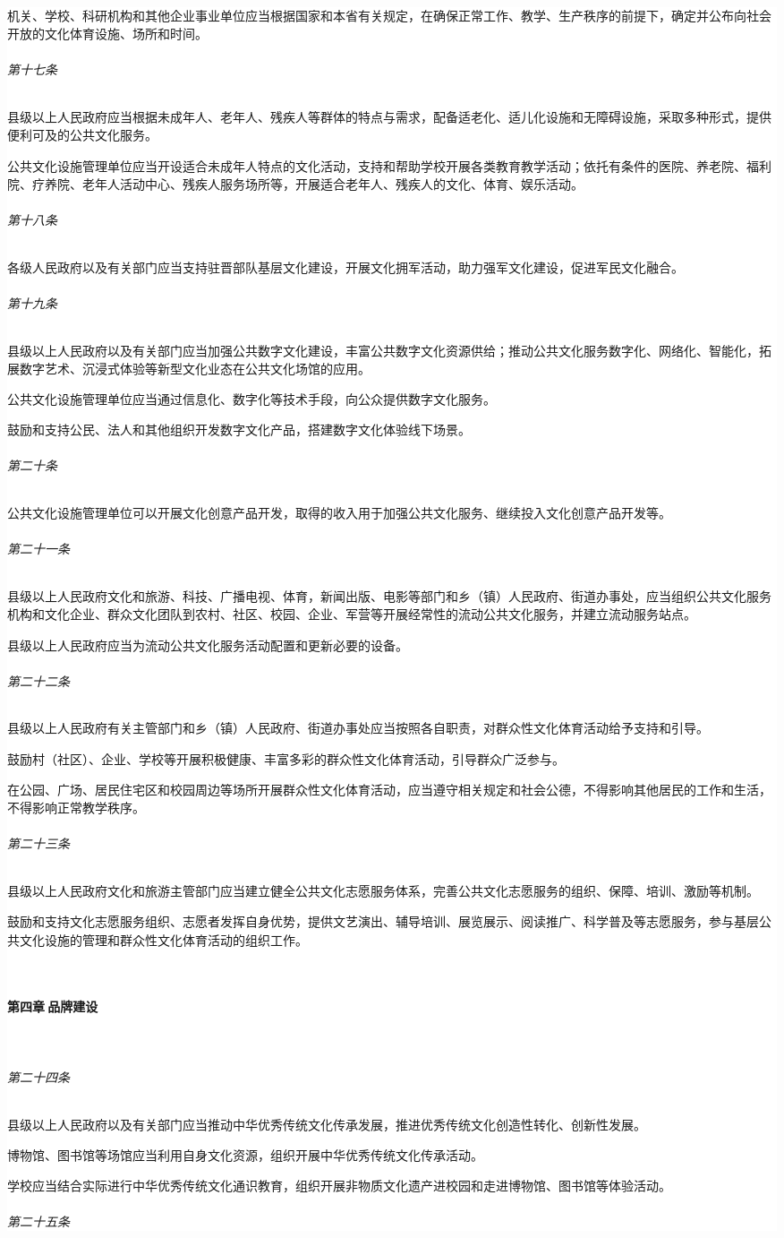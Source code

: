 机关、学校、科研机构和其他企业事业单位应当根据国家和本省有关规定，在确保正常工作、教学、生产秩序的前提下，确定并公布向社会开放的文化体育设施、场所和时间。

###### 第十七条

县级以上人民政府应当根据未成年人、老年人、残疾人等群体的特点与需求，配备适老化、适儿化设施和无障碍设施，采取多种形式，提供便利可及的公共文化服务。

公共文化设施管理单位应当开设适合未成年人特点的文化活动，支持和帮助学校开展各类教育教学活动；依托有条件的医院、养老院、福利院、疗养院、老年人活动中心、残疾人服务场所等，开展适合老年人、残疾人的文化、体育、娱乐活动。

###### 第十八条

各级人民政府以及有关部门应当支持驻晋部队基层文化建设，开展文化拥军活动，助力强军文化建设，促进军民文化融合。

###### 第十九条

县级以上人民政府以及有关部门应当加强公共数字文化建设，丰富公共数字文化资源供给；推动公共文化服务数字化、网络化、智能化，拓展数字艺术、沉浸式体验等新型文化业态在公共文化场馆的应用。

公共文化设施管理单位应当通过信息化、数字化等技术手段，向公众提供数字文化服务。

鼓励和支持公民、法人和其他组织开发数字文化产品，搭建数字文化体验线下场景。

###### 第二十条

公共文化设施管理单位可以开展文化创意产品开发，取得的收入用于加强公共文化服务、继续投入文化创意产品开发等。

###### 第二十一条

县级以上人民政府文化和旅游、科技、广播电视、体育，新闻出版、电影等部门和乡（镇）人民政府、街道办事处，应当组织公共文化服务机构和文化企业、群众文化团队到农村、社区、校园、企业、军营等开展经常性的流动公共文化服务，并建立流动服务站点。

县级以上人民政府应当为流动公共文化服务活动配置和更新必要的设备。

###### 第二十二条

县级以上人民政府有关主管部门和乡（镇）人民政府、街道办事处应当按照各自职责，对群众性文化体育活动给予支持和引导。

鼓励村（社区）、企业、学校等开展积极健康、丰富多彩的群众性文化体育活动，引导群众广泛参与。

在公园、广场、居民住宅区和校园周边等场所开展群众性文化体育活动，应当遵守相关规定和社会公德，不得影响其他居民的工作和生活，不得影响正常教学秩序。

###### 第二十三条

县级以上人民政府文化和旅游主管部门应当建立健全公共文化志愿服务体系，完善公共文化志愿服务的组织、保障、培训、激励等机制。

鼓励和支持文化志愿服务组织、志愿者发挥自身优势，提供文艺演出、辅导培训、展览展示、阅读推广、科学普及等志愿服务，参与基层公共文化设施的管理和群众性文化体育活动的组织工作。

​

#### 第四章 品牌建设

​

###### 第二十四条

县级以上人民政府以及有关部门应当推动中华优秀传统文化传承发展，推进优秀传统文化创造性转化、创新性发展。

博物馆、图书馆等场馆应当利用自身文化资源，组织开展中华优秀传统文化传承活动。

学校应当结合实际进行中华优秀传统文化通识教育，组织开展非物质文化遗产进校园和走进博物馆、图书馆等体验活动。

###### 第二十五条
